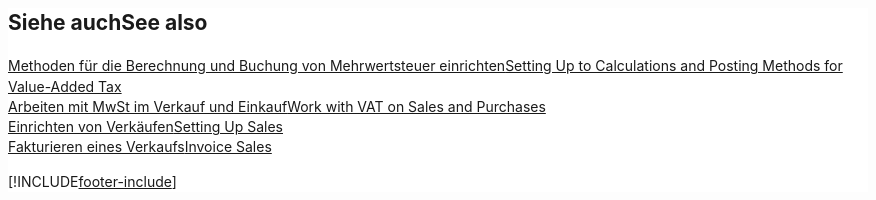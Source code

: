 ## <a name="see-also"></a><span data-ttu-id="c7c9a-210">Siehe auch</span><span class="sxs-lookup"><span data-stu-id="c7c9a-210">See also</span></span>
[<span data-ttu-id="c7c9a-211">Methoden für die Berechnung und Buchung von Mehrwertsteuer einrichten</span><span class="sxs-lookup"><span data-stu-id="c7c9a-211">Setting Up to Calculations and Posting Methods for Value-Added Tax</span></span>](finance-setup-vat.md)  
[<span data-ttu-id="c7c9a-212">Arbeiten mit MwSt im Verkauf und Einkauf</span><span class="sxs-lookup"><span data-stu-id="c7c9a-212">Work with VAT on Sales and Purchases</span></span>](finance-work-with-vat.md)  
[<span data-ttu-id="c7c9a-213">Einrichten von Verkäufen</span><span class="sxs-lookup"><span data-stu-id="c7c9a-213">Setting Up Sales</span></span>](sales-setup-sales.md)  
[<span data-ttu-id="c7c9a-214">Fakturieren eines Verkaufs</span><span class="sxs-lookup"><span data-stu-id="c7c9a-214">Invoice Sales</span></span>](sales-how-invoice-sales.md)  


[!INCLUDE[footer-include](includes/footer-banner.md)]